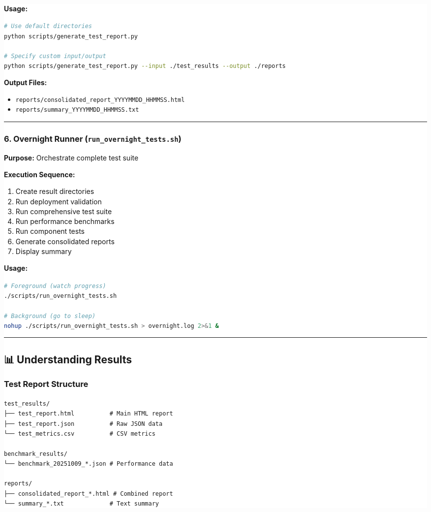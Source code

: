 **Usage:**
```bash
# Use default directories
python scripts/generate_test_report.py

# Specify custom input/output
python scripts/generate_test_report.py --input ./test_results --output ./reports
```

**Output Files:**
- `reports/consolidated_report_YYYYMMDD_HHMMSS.html`
- `reports/summary_YYYYMMDD_HHMMSS.txt`

---

### 6. Overnight Runner (`run_overnight_tests.sh`)

**Purpose:** Orchestrate complete test suite

**Execution Sequence:**
1. Create result directories
2. Run deployment validation
3. Run comprehensive test suite
4. Run performance benchmarks
5. Run component tests
6. Generate consolidated reports
7. Display summary

**Usage:**
```bash
# Foreground (watch progress)
./scripts/run_overnight_tests.sh

# Background (go to sleep)
nohup ./scripts/run_overnight_tests.sh > overnight.log 2>&1 &
```

---

## 📊 Understanding Results

### Test Report Structure

```
test_results/
├── test_report.html          # Main HTML report
├── test_report.json          # Raw JSON data
└── test_metrics.csv          # CSV metrics

benchmark_results/
└── benchmark_20251009_*.json # Performance data

reports/
├── consolidated_report_*.html # Combined report
└── summary_*.txt             # Text summary
```
